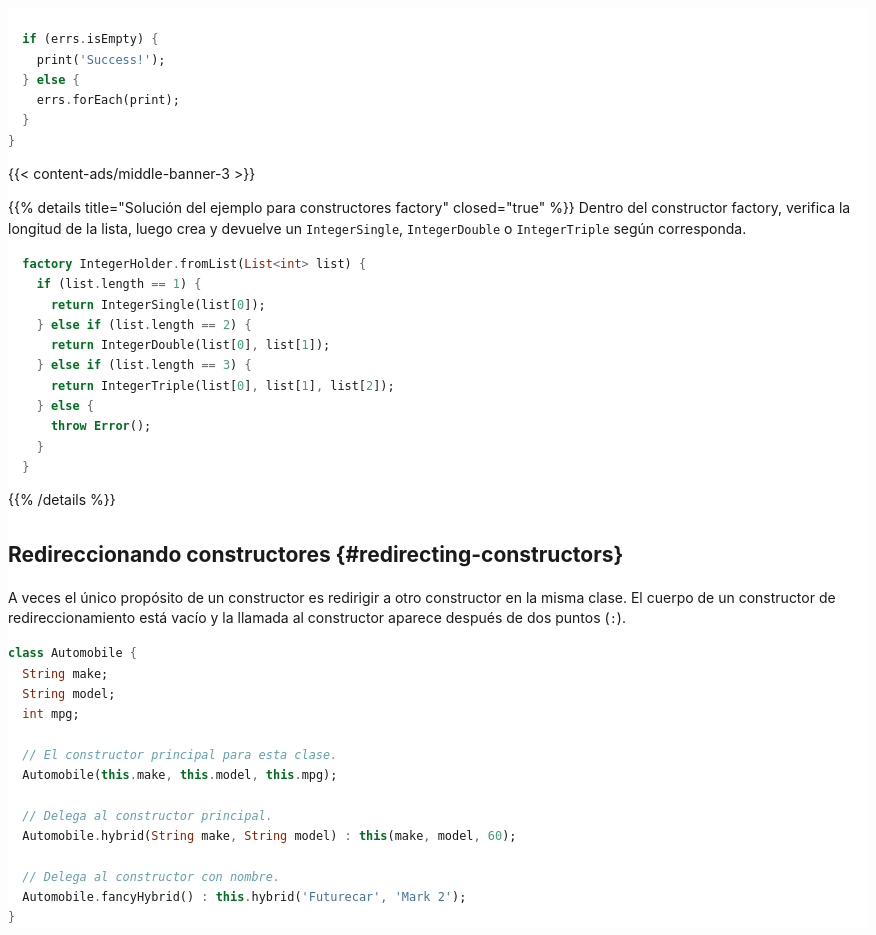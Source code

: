 ```dart

  if (errs.isEmpty) {
    print('Success!');
  } else {
    errs.forEach(print);
  }
}
```

{{< content-ads/middle-banner-3 >}}

{{% details title="Solución del ejemplo para constructores factory" closed="true" %}}
Dentro del constructor factory, verifica la longitud de la lista, luego crea y devuelve un `IntegerSingle`, `IntegerDouble` o `IntegerTriple` según corresponda.
```dart
  factory IntegerHolder.fromList(List<int> list) {
    if (list.length == 1) {
      return IntegerSingle(list[0]);
    } else if (list.length == 2) {
      return IntegerDouble(list[0], list[1]);
    } else if (list.length == 3) {
      return IntegerTriple(list[0], list[1], list[2]);
    } else {
      throw Error();
    } 
  }
```
{{% /details %}}

## Redireccionando constructores {#redirecting-constructors}

A veces el único propósito de un constructor es redirigir a otro constructor en la misma clase. El cuerpo de un constructor de redireccionamiento está vacío y la llamada al constructor aparece después de dos puntos (`:`).

```dart
class Automobile {
  String make;
  String model;
  int mpg;

  // El constructor principal para esta clase.
  Automobile(this.make, this.model, this.mpg);

  // Delega al constructor principal.
  Automobile.hybrid(String make, String model) : this(make, model, 60);

  // Delega al constructor con nombre.
  Automobile.fancyHybrid() : this.hybrid('Futurecar', 'Mark 2');
}
```

